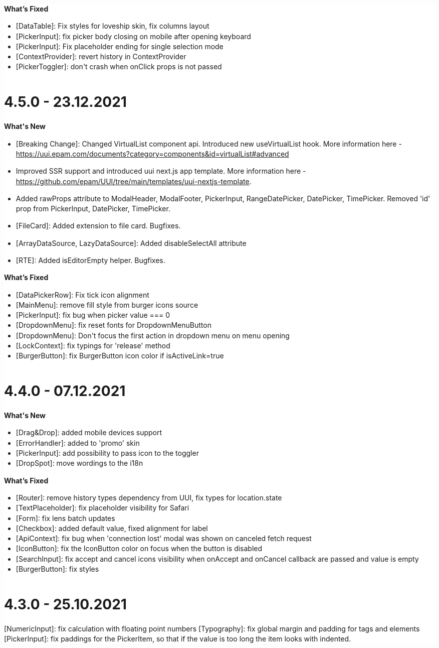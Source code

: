 **What’s Fixed**
* [DataTable]: Fix styles for loveship skin, fix columns layout
* [PickerInput]: fix picker body closing on mobile after opening keyboard
* [PickerInput]: Fix placeholder ending for single selection mode
* [ContextProvider]: revert history in ContextProvider
* [PickerToggler]: don't crash when onClick props is not passed

# 4.5.0 - 23.12.2021

**What's New**
* [Breaking Change]: Changed VirtualList component api. Introduced new useVirtualList hook.
    More information here - https://uui.epam.com/documents?category=components&id=virtualList#advanced

* Improved SSR support and introduced uui next.js app template. More information here - https://github.com/epam/UUI/tree/main/templates/uui-nextjs-template.
* Added rawProps attribute to ModalHeader, ModalFooter, PickerInput, RangeDatePicker, DatePicker, TimePicker. Removed 'id' prop from PickerInput, DatePicker, TimePicker.
* [FileCard]: Added extension to file card. Bugfixes.
* [ArrayDataSource, LazyDataSource]: Added disableSelectAll attribute
* [RTE]: Added isEditorEmpty helper. Bugfixes.

**What’s Fixed**
* [DataPickerRow]: Fix tick icon alignment
* [MainMenu]: remove fill style from burger icons source
* [PickerInput]: fix bug when picker value === 0
* [DropdownMenu]: fix reset fonts for DropdownMenuButton
* [DropdownMenu]: Don't focus the first action in dropdown menu on menu opening
* [LockContext]: fix typings for 'release' method
* [BurgerButton]: fix BurgerButton icon color if isActiveLink=true

# 4.4.0 - 07.12.2021

**What's New**
* [Drag&Drop]: added mobile devices support
* [ErrorHandler]: added to 'promo' skin
* [PickerInput]: add possibility to pass icon to the toggler
* [DropSpot]: move wordings to the i18n

**What’s Fixed**
* [Router]: remove history types dependency from UUI, fix types for location.state
* [TextPlaceholder]: fix placeholder visibility for Safari
* [Form]: fix lens batch updates
* [Checkbox]: added default value, fixed alignment for label
* [ApiContext]: fix bug when 'connection lost' modal was shown on canceled fetch request
* [IconButton]: fix the IconButton color on focus when the button is disabled
* [SearchInput]: fix accept and cancel icons visibility when onAccept and onCancel callback are passed and value is empty
* [BurgerButton]: fix styles

# 4.3.0 - 25.10.2021


[NumericInput]: fix calculation with floating point numbers
[Typography]: fix global margin and padding for tags and elements
[PickerInput]: fix paddings for the PickerItem, so that if the value is too long the item looks with indented.
